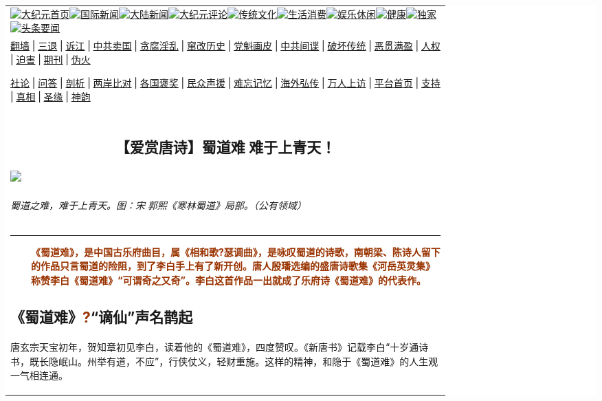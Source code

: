 <a name="1" id="1" target="_blank"></a><span id="1"></span>
<table align=center border="0"><tr><td colspan="2" VALIGN=TOP><a href="https://github.com/19920513/djy/blob/master/gb/nf1351518.md#1"><img src="https://raw.githubusercontent.com/19920513/www/master/t/djy/1.jpg" title="大纪元首页" alt="大纪元首页"></a><a href="https://github.com/19920513/djy/blob/master/gb/n24hr.md#1"><img src="https://raw.githubusercontent.com/19920513/www/master/t/djy/3.jpg" title="国际新闻" alt="国际新闻"></a><a href="https://github.com/19920513/djy/blob/master/gb/nsc413.md#1"><img src="https://raw.githubusercontent.com/19920513/www/master/t/djy/4.jpg" title="大陆新闻" alt="大陆新闻"></a><a href="https://github.com/19920513/djy/blob/master/gb/news392.md#1"><img src="https://raw.githubusercontent.com/19920513/www/master/t/djy/5.jpg" title="大纪元评论" alt="大纪元评论"></a><a href="https://github.com/19920513/djy/blob/master/gb/news2007.md#1"><img src="https://raw.githubusercontent.com/19920513/www/master/t/djy/6.jpg" title="传统文化" alt="传统文化"></a><a href="https://github.com/19920513/djy/blob/master/gb/news2008.md#1"><img src="https://raw.githubusercontent.com/19920513/www/master/t/djy/7.jpg" title="生活消费" alt="生活消费"></a><a href="https://github.com/19920513/djy/blob/master/gb/ncyule.md#1"><img src="https://raw.githubusercontent.com/19920513/www/master/t/djy/8.jpg" title="娱乐休闲" alt="娱乐休闲"></a><a href="https://github.com/19920513/djy/blob/master/gb/nsc1002.md#1"><img src="https://raw.githubusercontent.com/19920513/www/master/t/djy/9.jpg" title="健康" alt="健康"></a><a href="https://github.com/19920513/djy/blob/master/gb/nf6092.md#1"><img src="https://raw.githubusercontent.com/19920513/www/master/t/djy/10a.jpg" title="独家" alt="独家"></a><a href="https://github.com/19920513/djy/blob/master/gb/nf4514.md#1"><img src="https://raw.githubusercontent.com/19920513/www/master/t/djy/12a.jpg" title="头条要闻" alt="头条要闻"></a></td></tr>
<tr><td colspan="2" VALIGN=TOP><a target="_blank" href="https://github.com/19920513/www/blob/master/README.md?zsrh#1">翻墙</a> | <a target="_blank" href="https://github.com/19920513/djy/blob/master/gb/nf5657.md#1">三退</a> | <a target="_blank" href="https://github.com/19920513/djy/blob/master/gb/nf6124.md#1">诉江</a> | <a target="_blank" href="https://github.com/19920513/djy/blob/master/gb/nf1176117.md#1">中共卖国</a> | <a target="_blank" href="https://github.com/19920513/djy/blob/master/gb/nf5773.md#1">贪腐淫乱</a> | <a target="_blank" href="https://github.com/19920513/djy/blob/master/gb/nf1176115.md#1">窜改历史</a> | <a target="_blank" href="https://github.com/19920513/djy/blob/master/gb/nf1176107.md#1">党魁画皮</a> | <a target="_blank" href="https://github.com/19920513/djy/blob/master/gb/nf1320400.md#1">中共间谍</a> | <a target="_blank" href="https://github.com/19920513/djy/blob/master/gb/nf1176114.md#1">破坏传统</a> | <a target="_blank" href="https://github.com/19920513/ntdtv/blob/master/gb/prog447_1.md#1">恶贯满盈</a> | <a target="_blank" href="https://github.com/19920513/djy/blob/master/gb/ncid278.md#1">人权</a> | <a target="_blank" href="https://github.com/19920513/djy/blob/master/gb/nf1176111.md#1">迫害</a> | <a target="_blank" href="https://gitlab.com/szzdlab/mh-qikan/blob/master/README.md#1">期刊</a> | <a target="_blank" href="https://github.com/19920513/djy/blob/master/gb/nf5562.md#1">伪火</a></p><p><a target="_blank" href="https://github.com/19920513/djy/blob/master/gb/9p.md#1">社论</a> | <a target="_blank" href="https://github.com/19920513/djy/blob/master/gb/nf4378.md#1">问答</a> | <a target="_blank" href="https://github.com/19920513/djy/blob/master/gb/nf5792.md#1">剖析</a> | <a target="_blank" href="https://github.com/19920513/djy/blob/master/gb/nf5735.md#1">两岸比对</a> | <a target="_blank" href="https://github.com/19920513/djy/blob/master/gb/nf6119.md#1">各国褒奖</a> | <a target="_blank" href="https://github.com/19920513/djy/blob/master/gb/nf6120.md#1">民众声援</a> | <a target="_blank" href="https://github.com/19920513/djy/blob/master/gb/nf1188594.md#1">难忘记忆</a> | <a target="_blank" href="https://github.com/19920513/djy/blob/master/gb/nf3180.md#1">海外弘传</a> | <a target="_blank" href="https://github.com/19920513/djy/blob/master/gb/nf5410.md#1">万人上访</a> | <a target="_blank" href="https://github.com/19920513/www/blob/master/README.md?zsrh#1">平台首页</a> | <a target="_blank" href="https://github.com/19920513/djy/blob/master/gb/nf4386.md#1">支持</a> | <a target="_blank" href="https://github.com/19920513/djy/blob/master/gb/nf4389.md#1">真相</a> | <a target="_blank" href="https://github.com/19920513/djy/blob/master/gb/nf5790.md#1">圣缘</a> | <a target="_blank" href="https://github.com/19920513/djy/blob/master/gb/nf4786.md#1">神韵</a></td></tr>
<tr><td VALIGN=TOP width="626"><h2 align=center>【爱赏唐诗】蜀道难 难于上青天！</h2>
<img width="600" src="https://i.epochtimes.com/assets/uploads/2005/08/5-e1567671386961-600x400.jpg" />
<h6>蜀道之难，难于上青天。图：宋 郭熙《寒林蜀道》局部。（公有领域）
</h6>
<hr>
<p style="padding-left: 30px;"><strong><span style="color: #993300;">《<ahref="https://github.com/19920513/djy/blob/master/gb/tag/%E8%9C%80%E9%81%93%E9%9A%BE.md#1">蜀道难</a>》，是中国古乐府曲目，属《相和歌?瑟调曲》，是咏叹蜀道的诗歌，南朝梁、陈诗人留下的作品只言蜀道的险阻，到了<ahref="https://github.com/19920513/djy/blob/master/gb/tag/%E6%9D%8E%E7%99%BD.md#1">李白</a>手上有了新开创。唐人殷璠选编的盛唐诗歌集《河岳英灵集》称赞李白《蜀道难》“可谓奇之又奇”。李白这首作品一出就成了乐府诗《蜀道难》的代表作。</span></strong></p>
<h2><strong>《<ahref="https://github.com/19920513/djy/blob/master/gb/tag/%E8%9C%80%E9%81%93%E9%9A%BE.md#1">蜀道难</a>》<span style="color: #993300;">?</span>“<ahref="https://github.com/19920513/djy/blob/master/gb/tag/%E8%B0%AA%E4%BB%99.md#1">谪仙</a>”声名鹊起</strong></h2>
<p>唐玄宗天宝初年，贺知章初见<ahref="https://github.com/19920513/djy/blob/master/gb/tag/%E6%9D%8E%E7%99%BD.md#1">李白</a>，读着他的《蜀道难》，四度赞叹。《新唐书》记载李白“十岁通诗书，既长隐岷山。州举有道，不应”，行侠仗义，轻财重施。这样的精神，和隐于《蜀道难》的人生观一气相连通。</p>